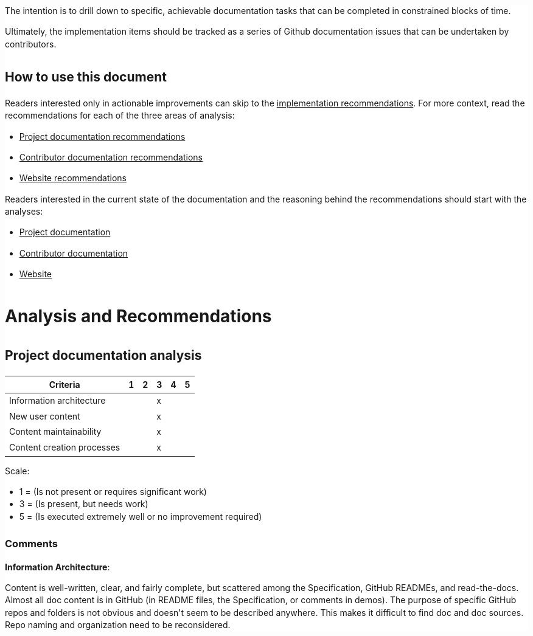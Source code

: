 The intention is to drill down to specific, achievable documentation tasks that
can be completed in constrained blocks of time.

Ultimately, the implementation items should be tracked as a series of Github
documentation issues that can be undertaken by contributors.

## How to use this document

Readers interested only in actionable improvements can skip to the
[implementation recommendations](./in-toto-implementation.md). For more context,
read the recommendations for each of the three areas of analysis:

- [Project documentation recommendations](#recommendations-1)

- [Contributor documentation recommendations](#recommendations-2)

- [Website recommendations](#recommendations-3)

Readers interested in the current state of the documentation and the reasoning
behind the recommendations should start with the analyses:

- [Project documentation](#project-documentation-analysis)

- [Contributor documentation](#contributor-documentation-analysis)

- [Website](#website-analysis)

# Analysis and Recommendations

## Project documentation analysis

| Criteria                   | 1   | 2   | 3   | 4   | 5   |
| -------------------------- | --- | --- | --- | --- | --- |
| Information architecture   |     |     | x   |     |     |
| New user content           |     |     | x   |     |     |
| Content maintainability    |     |     | x   |     |     |
| Content creation processes |     |     | x   |     |     |

Scale:

- 1 = (Is not present or requires significant work)
- 3 = (Is present, but needs work)
- 5 = (Is executed extremely well or no improvement required)

### Comments

**Information Architecture**:

Content is well-written, clear, and fairly complete, but scattered among the
Specification, GitHub READMEs, and read-the-docs. Almost all doc content is in
GitHub (in README files, the Specification, or comments in demos). The purpose
of specific GitHub repos and folders is not obvious and doesn't seem to be
described anywhere. This makes it difficult to find doc and doc sources. Repo
naming and organization need to be reconsidered.
